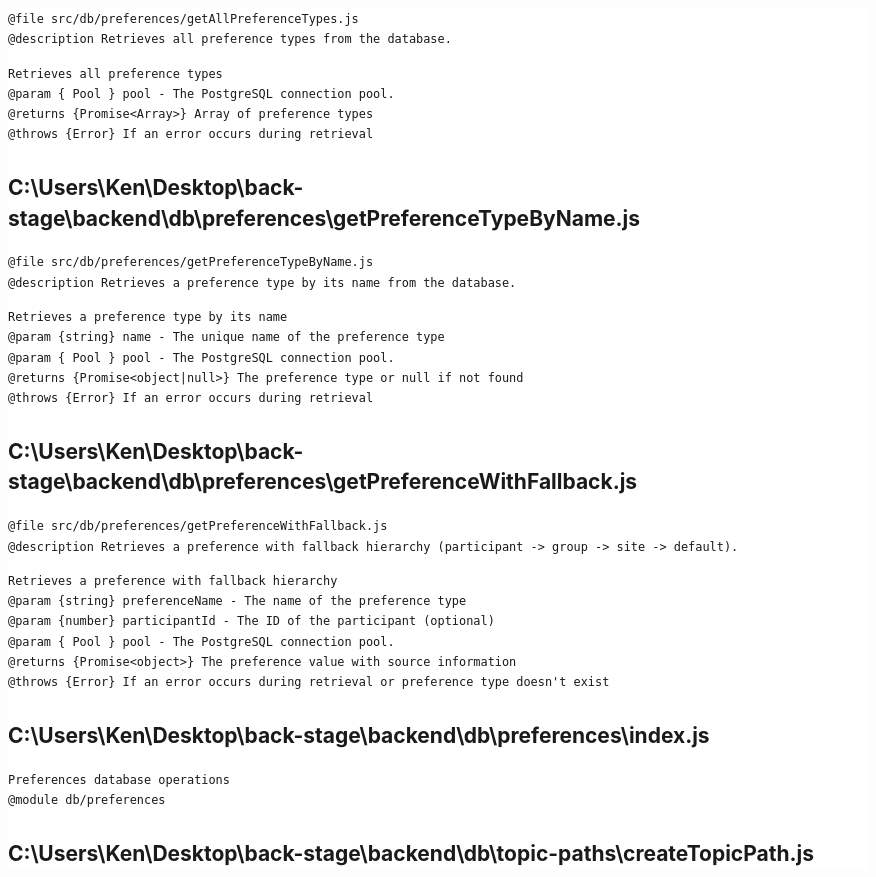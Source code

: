 ```
@file src/db/preferences/getAllPreferenceTypes.js
@description Retrieves all preference types from the database.
```

```
Retrieves all preference types
@param { Pool } pool - The PostgreSQL connection pool.
@returns {Promise<Array>} Array of preference types
@throws {Error} If an error occurs during retrieval
```

## C:\Users\Ken\Desktop\back-stage\backend\db\preferences\getPreferenceTypeByName.js

```
@file src/db/preferences/getPreferenceTypeByName.js
@description Retrieves a preference type by its name from the database.
```

```
Retrieves a preference type by its name
@param {string} name - The unique name of the preference type
@param { Pool } pool - The PostgreSQL connection pool.
@returns {Promise<object|null>} The preference type or null if not found
@throws {Error} If an error occurs during retrieval
```

## C:\Users\Ken\Desktop\back-stage\backend\db\preferences\getPreferenceWithFallback.js

```
@file src/db/preferences/getPreferenceWithFallback.js
@description Retrieves a preference with fallback hierarchy (participant -> group -> site -> default).
```

```
Retrieves a preference with fallback hierarchy
@param {string} preferenceName - The name of the preference type
@param {number} participantId - The ID of the participant (optional)
@param { Pool } pool - The PostgreSQL connection pool.
@returns {Promise<object>} The preference value with source information
@throws {Error} If an error occurs during retrieval or preference type doesn't exist
```

## C:\Users\Ken\Desktop\back-stage\backend\db\preferences\index.js

```
Preferences database operations
@module db/preferences
```

## C:\Users\Ken\Desktop\back-stage\backend\db\topic-paths\createTopicPath.js
